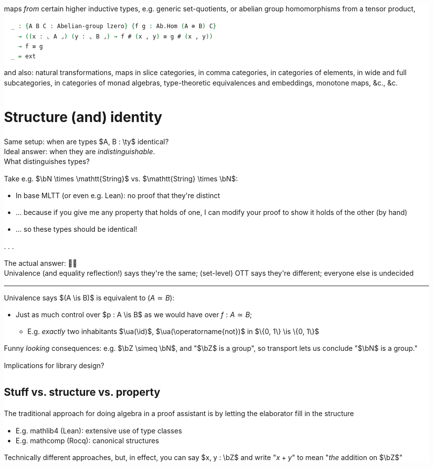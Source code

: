 maps *from* certain higher inductive types, e.g. generic set-quotients,
or abelian group homomorphisms from a tensor product,

```agda
  _ : {A B C : Abelian-group lzero} {f g : Ab.Hom (A ⊗ B) C}
    → ((x : ⌞ A ⌟) (y : ⌞ B ⌟) → f # (x , y) ≡ g # (x , y))
    → f ≡ g
  _ = ext
```

and also: natural transformations, maps in slice categories, in comma
categories, in categories of elements, in wide and full subcategories,
in categories of monad algebras, type-theoretic equivalences and
embeddings, monotone maps, &c., &c.

# Structure (and) identity

Same setup: when are types $A, B : \ty$ identical? <br>
Ideal answer: when they are *indistinguishable*. <br>
What distinguishes types?

Take e.g. $\bN \times \mathtt{String}$ vs. $\mathtt{String} \times \bN$:

* In base MLTT (or even e.g. Lean): no proof that they're distinct

* ... because if you give me any property that holds of one, I can
  modify your proof to show it holds of the other (by hand)

* ... so these types should be identical!

. . .

The actual answer: 🤷‍♀️ <br>
Univalence (and equality reflection!) says they're the same; (set-level)
OTT says they're different; everyone else is undecided

---

Univalence says $(A \is B)$ is equivalent to $(A \simeq B)$:

* Just as much control over $p : A \is B$ as we would have over $f : A \simeq B$;

  + E.g. *exactly* two inhabitants $\ua(\id)$, $\ua(\operatorname{not})$ in $\{0, 1\} \is \{0, 1\}$

Funny *looking* consequences: e.g. $\bZ \simeq \bN$, and "$\bZ$ is a
group", so transport lets us conclude "$\bN$ is a group."

Implications for library design?

## Stuff vs. structure vs. property

The traditional approach for doing algebra in a proof assistant is by
letting the elaborator fill in the structure

+ E.g. mathlib4 (Lean): extensive use of type classes
+ E.g. mathcomp (Rocq): canonical structures

Technically different approaches, but, in effect, you can say $x, y :
\bZ$ and write "$x + y$" to mean "*the* addition on $\bZ$"
